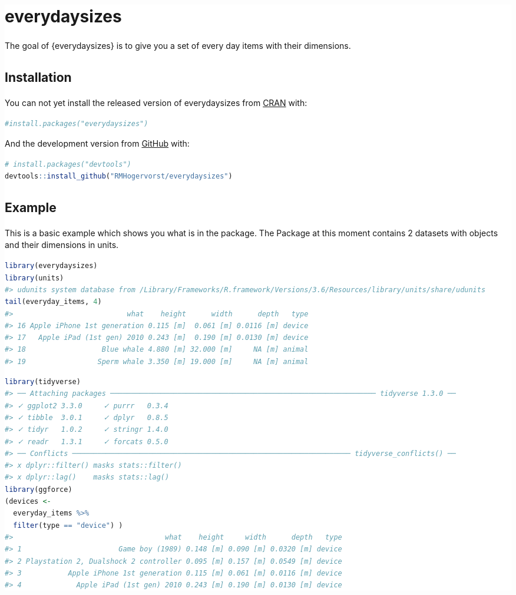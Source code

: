 


# everydaysizes





The goal of {everydaysizes} is to give you a set of every day items with
their dimensions.

## Installation

You can not yet install the released version of everydaysizes from
[CRAN](https://CRAN.R-project.org) with:

``` r
#install.packages("everydaysizes")
```

And the development version from [GitHub](https://github.com/) with:

``` r
# install.packages("devtools")
devtools::install_github("RMHogervorst/everydaysizes")
```

## Example

This is a basic example which shows you what is in the package. The
Package at this moment contains 2 datasets with objects and their
dimensions in units.

``` r
library(everydaysizes)
library(units)
#> udunits system database from /Library/Frameworks/R.framework/Versions/3.6/Resources/library/units/share/udunits
tail(everyday_items, 4)
#>                           what    height      width      depth   type
#> 16 Apple iPhone 1st generation 0.115 [m]  0.061 [m] 0.0116 [m] device
#> 17   Apple iPad (1st gen) 2010 0.243 [m]  0.190 [m] 0.0130 [m] device
#> 18                  Blue whale 4.880 [m] 32.000 [m]     NA [m] animal
#> 19                 Sperm whale 3.350 [m] 19.000 [m]     NA [m] animal
```

``` r
library(tidyverse)
#> ── Attaching packages ─────────────────────────────────────────────────────────────── tidyverse 1.3.0 ──
#> ✓ ggplot2 3.3.0     ✓ purrr   0.3.4
#> ✓ tibble  3.0.1     ✓ dplyr   0.8.5
#> ✓ tidyr   1.0.2     ✓ stringr 1.4.0
#> ✓ readr   1.3.1     ✓ forcats 0.5.0
#> ── Conflicts ────────────────────────────────────────────────────────────────── tidyverse_conflicts() ──
#> x dplyr::filter() masks stats::filter()
#> x dplyr::lag()    masks stats::lag()
library(ggforce)
(devices <- 
  everyday_items %>% 
  filter(type == "device") )
#>                                    what    height     width      depth   type
#> 1                       Game boy (1989) 0.148 [m] 0.090 [m] 0.0320 [m] device
#> 2 Playstation 2, Dualshock 2 controller 0.095 [m] 0.157 [m] 0.0549 [m] device
#> 3           Apple iPhone 1st generation 0.115 [m] 0.061 [m] 0.0116 [m] device
#> 4             Apple iPad (1st gen) 2010 0.243 [m] 0.190 [m] 0.0130 [m] device
```